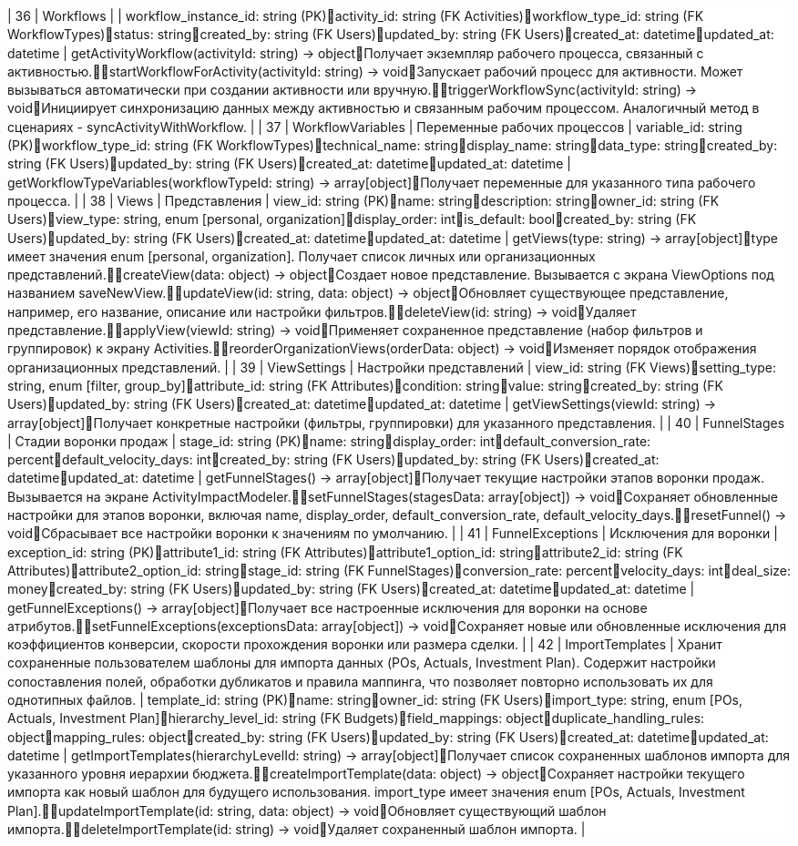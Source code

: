 | 36 | Workflows |  | workflow\_instance\_id: string (PK)activity\_id: string (FK Activities)workflow\_type\_id: string (FK WorkflowTypes)status: stringcreated\_by: string (FK Users)updated\_by: string (FK Users)created\_at: datetimeupdated\_at: datetime | getActivityWorkflow(activityId: string) \-\> objectПолучает экземпляр рабочего процесса, связанный с активностью.startWorkflowForActivity(activityId: string) \-\> voidЗапускает рабочий процесс для активности. Может вызываться автоматически при создании активности или вручную.triggerWorkflowSync(activityId: string) \-\> voidИнициирует синхронизацию данных между активностью и связанным рабочим процессом. Аналогичный метод в сценариях \- syncActivityWithWorkflow. |
| 37 | WorkflowVariables | Переменные рабочих процессов | variable\_id: string (PK)workflow\_type\_id: string (FK WorkflowTypes)technical\_name: stringdisplay\_name: stringdata\_type: stringcreated\_by: string (FK Users)updated\_by: string (FK Users)created\_at: datetimeupdated\_at: datetime | getWorkflowTypeVariables(workflowTypeId: string) \-\> array\[object\]Получает переменные для указанного типа рабочего процесса. |
| 38 | Views | Представления | view\_id: string (PK)name: stringdescription: stringowner\_id: string (FK Users)view\_type: string, enum \[personal, organization\]display\_order: intis\_default: boolcreated\_by: string (FK Users)updated\_by: string (FK Users)created\_at: datetimeupdated\_at: datetime | getViews(type: string) \-\> array\[object\]type имеет значения enum \[personal, organization\]. Получает список личных или организационных представлений.createView(data: object) \-\> objectСоздает новое представление. Вызывается с экрана ViewOptions под названием saveNewView.updateView(id: string, data: object) \-\> objectОбновляет существующее представление, например, его название, описание или настройки фильтров.deleteView(id: string) \-\> voidУдаляет представление.applyView(viewId: string) \-\> voidПрименяет сохраненное представление (набор фильтров и группировок) к экрану Activities.reorderOrganizationViews(orderData: object) \-\> voidИзменяет порядок отображения организационных представлений. |
| 39 | ViewSettings | Настройки представлений | view\_id: string (FK Views)setting\_type: string, enum \[filter, group\_by\]attribute\_id: string (FK Attributes)condition: stringvalue: stringcreated\_by: string (FK Users)updated\_by: string (FK Users)created\_at: datetimeupdated\_at: datetime | getViewSettings(viewId: string) \-\> array\[object\]Получает конкретные настройки (фильтры, группировки) для указанного представления. |
| 40 | FunnelStages | Стадии воронки продаж | stage\_id: string (PK)name: stringdisplay\_order: intdefault\_conversion\_rate: percentdefault\_velocity\_days: intcreated\_by: string (FK Users)updated\_by: string (FK Users)created\_at: datetimeupdated\_at: datetime | getFunnelStages() \-\> array\[object\]Получает текущие настройки этапов воронки продаж. Вызывается на экране ActivityImpactModeler.setFunnelStages(stagesData: array\[object\]) \-\> voidСохраняет обновленные настройки для этапов воронки, включая name, display\_order, default\_conversion\_rate, default\_velocity\_days.resetFunnel() \-\> voidСбрасывает все настройки воронки к значениям по умолчанию. |
| 41 | FunnelExceptions | Исключения для воронки | exception\_id: string (PK)attribute1\_id: string (FK Attributes)attribute1\_option\_id: stringattribute2\_id: string (FK Attributes)attribute2\_option\_id: stringstage\_id: string (FK FunnelStages)conversion\_rate: percentvelocity\_days: intdeal\_size: moneycreated\_by: string (FK Users)updated\_by: string (FK Users)created\_at: datetimeupdated\_at: datetime | getFunnelExceptions() \-\> array\[object\]Получает все настроенные исключения для воронки на основе атрибутов.setFunnelExceptions(exceptionsData: array\[object\]) \-\> voidСохраняет новые или обновленные исключения для коэффициентов конверсии, скорости прохождения воронки или размера сделки. |
| 42 | ImportTemplates | Хранит сохраненные пользователем шаблоны для импорта данных (POs, Actuals, Investment Plan). Содержит настройки сопоставления полей, обработки дубликатов и правила маппинга, что позволяет повторно использовать их для однотипных файлов. | template\_id: string (PK)name: stringowner\_id: string (FK Users)import\_type: string, enum \[POs, Actuals, Investment Plan\]hierarchy\_level\_id: string (FK Budgets)field\_mappings: objectduplicate\_handling\_rules: objectmapping\_rules: objectcreated\_by: string (FK Users)updated\_by: string (FK Users)created\_at: datetimeupdated\_at: datetime | getImportTemplates(hierarchyLevelId: string) \-\> array\[object\]Получает список сохраненных шаблонов импорта для указанного уровня иерархии бюджета.createImportTemplate(data: object) \-\> objectСохраняет настройки текущего импорта как новый шаблон для будущего использования. import\_type имеет значения enum \[POs, Actuals, Investment Plan\].updateImportTemplate(id: string, data: object) \-\> voidОбновляет существующий шаблон импорта.deleteImportTemplate(id: string) \-\> voidУдаляет сохраненный шаблон импорта. |